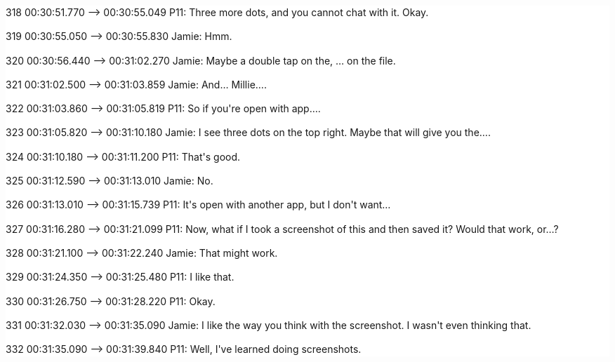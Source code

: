 318
00:30:51.770 --> 00:30:55.049
P11: Three more dots, and you cannot chat with it. Okay.

319
00:30:55.050 --> 00:30:55.830
Jamie: Hmm.

320
00:30:56.440 --> 00:31:02.270
Jamie: Maybe a double tap on the, … on the file.

321
00:31:02.500 --> 00:31:03.859
Jamie: And… Millie….

322
00:31:03.860 --> 00:31:05.819
P11: So if you're open with app….

323
00:31:05.820 --> 00:31:10.180
Jamie: I see three dots on the top right. Maybe that will give you the….

324
00:31:10.180 --> 00:31:11.200
P11: That's good.

325
00:31:12.590 --> 00:31:13.010
Jamie: No.

326
00:31:13.010 --> 00:31:15.739
P11: It's open with another app, but I don't want…

327
00:31:16.280 --> 00:31:21.099
P11: Now, what if I took a screenshot of this and then saved it? Would that work, or…?

328
00:31:21.100 --> 00:31:22.240
Jamie: That might work.

329
00:31:24.350 --> 00:31:25.480
P11: I like that.

330
00:31:26.750 --> 00:31:28.220
P11: Okay.

331
00:31:32.030 --> 00:31:35.090
Jamie: I like the way you think with the screenshot. I wasn't even thinking that.

332
00:31:35.090 --> 00:31:39.840
P11: Well, I've learned doing screenshots.
